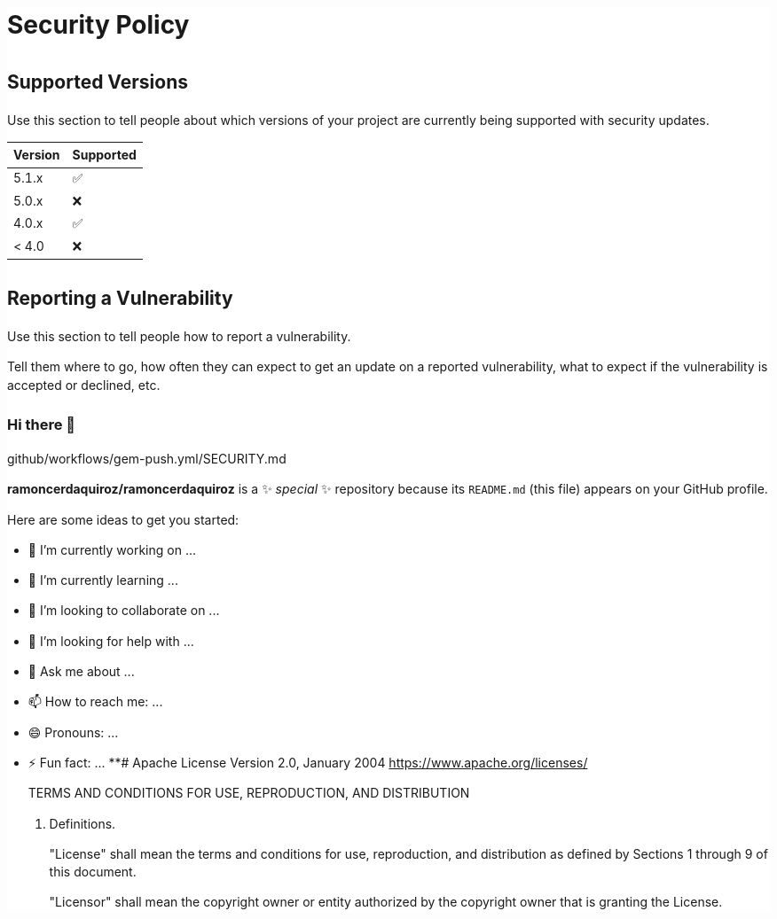 # Security Policy

## Supported Versions

Use this section to tell people about which versions of your project are
currently being supported with security updates.

| Version | Supported          |
| ------- | ------------------ |
| 5.1.x   | :white_check_mark: |
| 5.0.x   | :x:                |
| 4.0.x   | :white_check_mark: |
| < 4.0   | :x:                |

## Reporting a Vulnerability

Use this section to tell people how to report a vulnerability.

Tell them where to go, how often they can expect to get an update on a
reported vulnerability, what to expect if the vulnerability is accepted or
declined, etc.

### Hi there 👋
github/workflows/gem-push.yml/SECURITY.md

**ramoncerdaquiroz/ramoncerdaquiroz** is a ✨ _special_ ✨ repository because its `README.md` (this file) appears on your GitHub profile.

Here are some ideas to get you started:

- 🔭 I’m currently working on ...
- 🌱 I’m currently learning ...
- 👯 I’m looking to collaborate on ...
- 🤔 I’m looking for help with ...
- 💬 Ask me about ...
- 📫 How to reach me: ...
- 😄 Pronouns: ...
- ⚡ Fun fact: ...
**#                                  Apache License 
                            Version 2.0, January 2004 
                         https://www.apache.org/licenses/ 
  
    TERMS AND CONDITIONS FOR USE, REPRODUCTION, AND DISTRIBUTION 
  
    1. Definitions. 
  
       "License" shall mean the terms and conditions for use, reproduction, 
       and distribution as defined by Sections 1 through 9 of this document. 
  
       "Licensor" shall mean the copyright owner or entity authorized by 
       the copyright owner that is granting the License. 
  